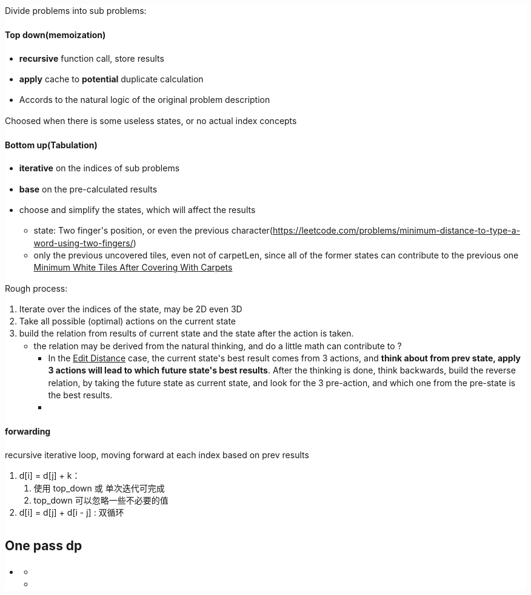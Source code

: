 
Divide problems into sub problems:

#### Top down(memoization)

* **recursive** function call, store results

* **apply** cache to **potential** duplicate calculation

* Accords to the natural logic of the original problem description

Choosed when there is some useless states, or no actual index concepts


#### Bottom up(Tabulation)

* **iterative** on the indices of sub problems

* **base** on the pre-calculated results

* choose and simplify the states, which will affect the results
   * state: Two finger's position, or even the previous character(https://leetcode.com/problems/minimum-distance-to-type-a-word-using-two-fingers/)
   * only the previous uncovered tiles, even not of carpetLen, since all of the former states can contribute to the previous one [Minimum White Tiles After Covering With Carpets](https://leetcode.com/problems/minimum-white-tiles-after-covering-with-carpets/)


Rough process:

1. Iterate over the indices of the state, may be 2D even 3D
2. Take all possible (optimal) actions on the current state
3. build the relation from results of current state and the state after the action is taken.
    * the relation may be derived from the natural thinking, and do a little math can contribute to ?
        * In the [Edit Distance](https://leetcode.com/problems/edit-distance/solutions/25846/c-o-n-space-dp/?orderBy=most_votes) case, the current state's best result comes from 3 actions, and **think about from prev state, apply 3 actions will lead to which future state's best results**. After the thinking is done,  think backwards, build the reverse relation, by taking the future state as current state, and look for the 3 pre-action, and which one from the pre-state is the best results.
        * 

#### forwarding

recursive iterative loop, moving forward at each index based on prev results




1. d[i] = d[j] + k： 
   1. 使用 top_down 或 单次迭代可完成
   2. top_down 可以忽略一些不必要的值
2. d[i] = d[j] + d[i - j] : 双循环


## One pass dp

* 
	* 
	* 
